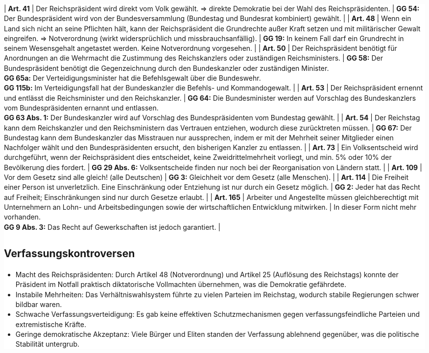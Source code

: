 | **Art. 41**                       | Der Reichspräsident wird direkt vom Volk gewählt. => direkte Demokratie bei der Wahl des Reichspräsidenten.                                                                                                              | **GG 54:** Der Bundespräsident wird von der Bundesversammlung (Bundestag und Bundesrat kombiniert) gewählt.                                                                                                                                                                                     |
| **Art. 48**                       | Wenn ein Land sich nicht an seine Pflichten hält, kann der Reichspräsident die Grundrechte außer Kraft setzen und mit militärischer Gewalt eingreifen. => Notverordnung (wirkt widersprüchlich und missbrauchsanfällig). | **GG 19:** In keinem Fall darf ein Grundrecht in seinem Wesensgehalt angetastet werden. Keine Notverordnung vorgesehen.                                                                                                                                                                         |
| **Art. 50**                       | Der Reichspräsident benötigt für Anordnungen an die Wehrmacht die Zustimmung des Reichskanzlers oder zuständigen Reichsministers.                                                                                        | **GG 58:** Der Bundespräsident benötigt die Gegenzeichnung durch den Bundeskanzler oder zuständigen Minister. <br>**GG 65a:** Der Verteidigungsminister hat die Befehlsgewalt über die Bundeswehr. <br>**GG 115b:** Im Verteidigungsfall hat der Bundeskanzler die Befehls- und Kommandogewalt. |
| **Art. 53**                       | Der Reichspräsident ernennt und entlässt die Reichsminister und den Reichskanzler.                                                                                                                                       | **GG 64:** Die Bundesminister werden auf Vorschlag des Bundeskanzlers vom Bundespräsidenten ernannt und entlassen. <br>**GG 63 Abs. 1:** Der Bundeskanzler wird auf Vorschlag des Bundespräsidenten vom Bundestag gewählt.                                                                      |
| **Art. 54**                       | Der Reichstag kann dem Reichskanzler und den Reichsministern das Vertrauen entziehen, wodurch diese zurücktreten müssen.                                                                                                 | **GG 67:** Der Bundestag kann dem Bundeskanzler das Misstrauen nur aussprechen, indem er mit der Mehrheit seiner Mitglieder einen Nachfolger wählt und den Bundespräsidenten ersucht, den bisherigen Kanzler zu entlassen.                                                                      |
| **Art. 73**                       | Ein Volksentscheid wird durchgeführt, wenn der Reichspräsident dies entscheidet, keine Zweidrittelmehrheit vorliegt, und min. 5% oder 10% der Bevölkerung dies fordert.                                                  | **GG 29 Abs. 6:** Volksentscheide finden nur noch bei der Reorganisation von Ländern statt.                                                                                                                                                                                                     |
| **Art. 109**                      | Vor dem Gesetz sind alle gleich! (alle Deutschen)                                                                                                                                                                        | **GG 3:** Gleichheit vor dem Gesetz (alle Menschen).                                                                                                                                                                                                                                            |
| **Art. 114**                      | Die Freiheit einer Person ist unverletzlich. Eine Einschränkung oder Entziehung ist nur durch ein Gesetz möglich.                                                                                                        | **GG 2:** Jeder hat das Recht auf Freiheit; Einschränkungen sind nur durch Gesetze erlaubt.                                                                                                                                                                                                     |
| **Art. 165**                      | Arbeiter und Angestellte müssen gleichberechtigt mit Unternehmern an Lohn- und Arbeitsbedingungen sowie der wirtschaftlichen Entwicklung mitwirken.                                                                      | In dieser Form nicht mehr vorhanden. <br>**GG 9 Abs. 3:** Das Recht auf Gewerkschaften ist jedoch garantiert.                                                                                                                                                                                   |

## Verfassungskontroversen

- Macht des Reichspräsidenten: Durch Artikel 48 (Notverordnung) und Artikel 25 (Auflösung des Reichstags) konnte der Präsident im Notfall praktisch diktatorische Vollmachten übernehmen, was die Demokratie gefährdete.
- Instabile Mehrheiten: Das Verhältniswahlsystem führte zu vielen Parteien im Reichstag, wodurch stabile Regierungen schwer bildbar waren.
- Schwache Verfassungsverteidigung: Es gab keine effektiven Schutzmechanismen gegen verfassungsfeindliche Parteien und extremistische Kräfte.
- Geringe demokratische Akzeptanz: Viele Bürger und Eliten standen der Verfassung ablehnend gegenüber, was die politische Stabilität untergrub.
